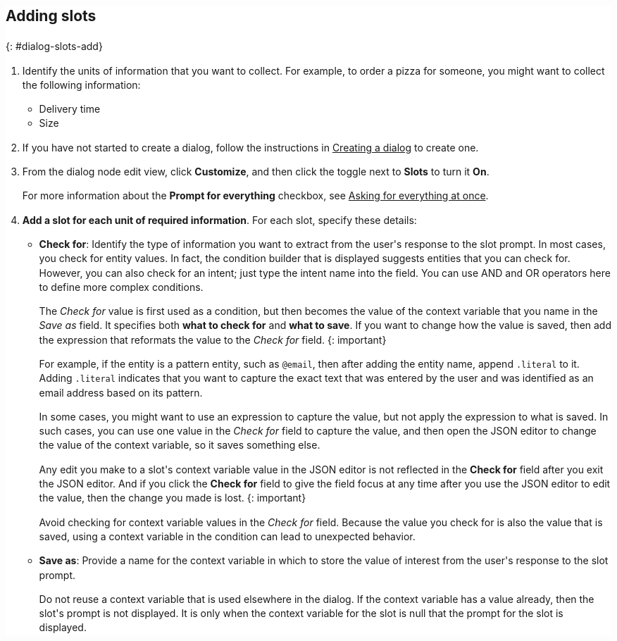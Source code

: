 ## Adding slots
{: #dialog-slots-add}

1.  Identify the units of information that you want to collect. For example, to order a pizza for someone, you might want to collect the following information:

    - Delivery time
    - Size

1.  If you have not started to create a dialog, follow the instructions in [Creating a dialog](/docs/services/assistant?topic=assistant-dialog-build) to create one.

1.  From the dialog node edit view, click **Customize**, and then click the toggle next to **Slots** to turn it **On**.

    For more information about the **Prompt for everything** checkbox, see [Asking for everything at once](#dialog-slots-prompt-for-everything).

1.  **Add a slot for each unit of required information**. For each slot, specify these details:

    - **Check for**: Identify the type of information you want to extract from the user's response to the slot prompt. In most cases, you check for entity values. In fact, the condition builder that is displayed suggests entities that you can check for. However, you can also check for an intent; just type the intent name into the field. You can use AND and OR operators here to define more complex conditions.

      The *Check for* value is first used as a condition, but then becomes the value of the context variable that you name in the *Save as* field. It specifies both **what to check for** and **what to save**. If you want to change how the value is saved, then add the expression that reformats the value to the *Check for* field.
      {: important}

      For example, if the entity is a pattern entity, such as `@email`, then after adding the entity name, append `.literal` to it. Adding `.literal` indicates that you want to capture the exact text that was entered by the user and was identified as an email address based on its pattern.

      In some cases, you might want to use an expression to capture the value, but not apply the expression to what is saved. In such cases, you can use one value in the *Check for* field to capture the value, and then open the JSON editor to change the value of the context variable, so it saves something else.

      Any edit you make to a slot's context variable value in the JSON editor is not reflected in the **Check for** field after you exit the JSON editor. And if you click the **Check for** field to give the field focus at any time after you use the JSON editor to edit the value, then the change you made is lost.
      {: important}

      Avoid checking for context variable values in the *Check for* field. Because the value you check for is also the value that is saved, using a context variable in the condition can lead to unexpected behavior.

    - **Save as**: Provide a name for the context variable in which to store the value of interest from the user's response to the slot prompt.

       Do not reuse a context variable that is used elsewhere in the dialog. If the context variable has a value already, then the slot's prompt is not displayed. It is only when the context variable for the slot is null that the prompt for the slot is displayed.
